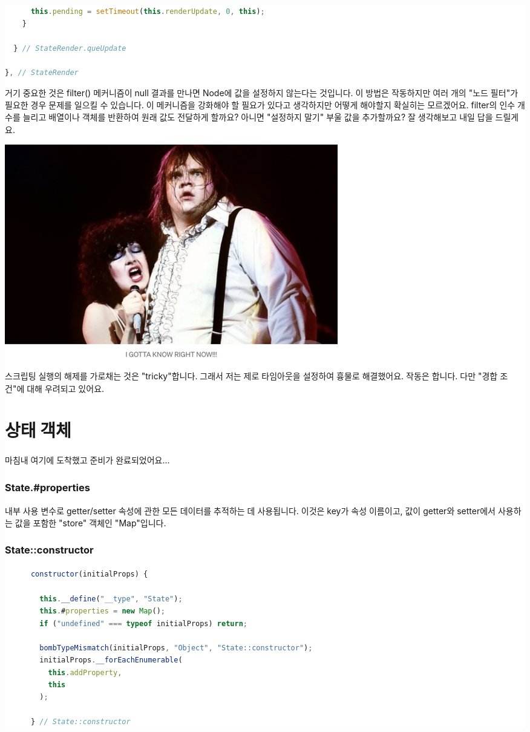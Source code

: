 ```js
      this.pending = setTimeout(this.renderUpdate, 0, this);
    }

  } // StateRender.queUpdate

}, // StateRender
```

<div class="content-ad"></div>

거기 중요한 것은 filter() 메커니즘이 null 결과를 만나면 Node에 값을 설정하지 않는다는 것입니다. 이 방법은 작동하지만 여러 개의 "노드 필터"가 필요한 경우 문제를 일으킬 수 있습니다. 이 메커니즘을 강화해야 할 필요가 있다고 생각하지만 어떻게 해야할지 확실히는 모르겠어요. filter의 인수 개수를 늘리고 배열이나 객체를 반환하여 원래 값도 전달하게 할까요? 아니면 "설정하지 말기" 부울 값을 추가할까요? 잘 생각해보고 내일 답을 드릴게요.

![BetterJSDOMBuildingWithDOM](/assets/img/2024-05-01-BetterJSDOMBuildingWithDOM-JONPart3TheStateObject_1.png)

스크립팅 실행의 해제를 가로채는 것은 "tricky"합니다. 그래서 저는 제로 타임아웃을 설정하여 흉물로 해결했어요. 작동은 합니다. 다만 "경합 조건"에 대해 우려되고 있어요.

# 상태 객체

<div class="content-ad"></div>

마침내 여기에 도착했고 준비가 완료되었어요...

### State.#properties

내부 사용 변수로 getter/setter 속성에 관한 모든 데이터를 추적하는 데 사용됩니다. 이것은 key가 속성 이름이고, 값이 getter와 setter에서 사용하는 값을 포함한 "store" 객체인 "Map"입니다.

### State::constructor

<div class="content-ad"></div>

```js
      constructor(initialProps) {

        this.__define("__type", "State");
        this.#properties = new Map();
        if ("undefined" === typeof initialProps) return;

        bombTypeMismatch(initialProps, "Object", "State::constructor");
        initialProps.__forEachEnumerable(
          this.addProperty,
          this
        );

      } // State::constructor
```